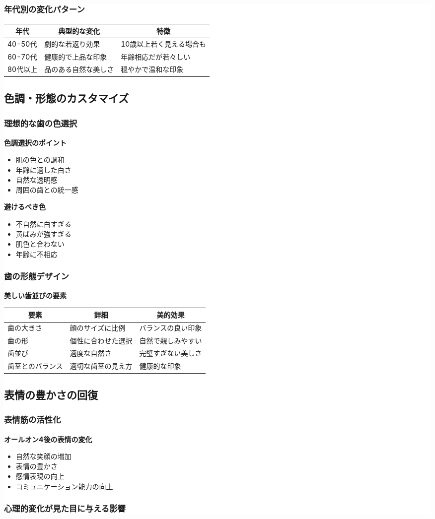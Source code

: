 ### 年代別の変化パターン

| 年代 | 典型的な変化 | 特徴 |
|---|---|---|
| 40-50代 | 劇的な若返り効果 | 10歳以上若く見える場合も |
| 60-70代 | 健康的で上品な印象 | 年齢相応だが若々しい |
| 80代以上 | 品のある自然な美しさ | 穏やかで温和な印象 |

## 色調・形態のカスタマイズ

### 理想的な歯の色選択

**色調選択のポイント**
- 肌の色との調和
- 年齢に適した白さ
- 自然な透明感
- 周囲の歯との統一感

**避けるべき色**
- 不自然に白すぎる
- 黄ばみが強すぎる
- 肌色と合わない
- 年齢に不相応

### 歯の形態デザイン

**美しい歯並びの要素**

| 要素 | 詳細 | 美的効果 |
|---|---|---|
| 歯の大きさ | 顔のサイズに比例 | バランスの良い印象 |
| 歯の形 | 個性に合わせた選択 | 自然で親しみやすい |
| 歯並び | 適度な自然さ | 完璧すぎない美しさ |
| 歯茎とのバランス | 適切な歯茎の見え方 | 健康的な印象 |

## 表情の豊かさの回復

### 表情筋の活性化

**オールオン4後の表情の変化**
- 自然な笑顔の増加
- 表情の豊かさ
- 感情表現の向上
- コミュニケーション能力の向上

### 心理的変化が見た目に与える影響
